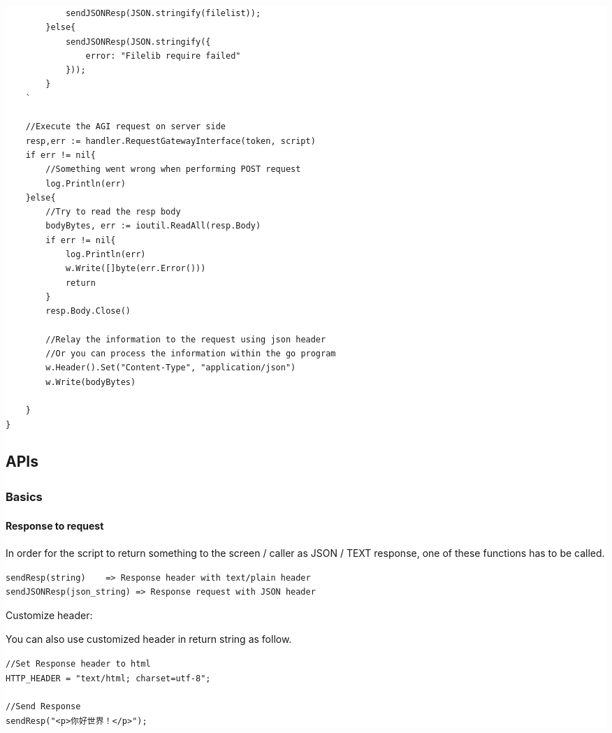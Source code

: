 ```
			sendJSONResp(JSON.stringify(filelist));
		}else{
			sendJSONResp(JSON.stringify({
				error: "Filelib require failed"
			}));
		}
	`

	//Execute the AGI request on server side
	resp,err := handler.RequestGatewayInterface(token, script)
	if err != nil{
		//Something went wrong when performing POST request
		log.Println(err)
	}else{
		//Try to read the resp body
		bodyBytes, err := ioutil.ReadAll(resp.Body)
		if err != nil{
			log.Println(err)
			w.Write([]byte(err.Error()))
			return
		}
		resp.Body.Close()

		//Relay the information to the request using json header
		//Or you can process the information within the go program
		w.Header().Set("Content-Type", "application/json")
		w.Write(bodyBytes)

	}
}

```



## APIs

### Basics
#### Response to request
In order for the script to return something to the screen / caller as JSON / TEXT response, 
one of these functions has to be called.

```
sendResp(string)	=> Response header with text/plain header
sendJSONResp(json_string) => Response request with JSON header
```

Customize header:

You can also use customized header in return string as follow.

```
//Set Response header to html
HTTP_HEADER = "text/html; charset=utf-8";

//Send Response
sendResp("<p>你好世界！</p>");
```
